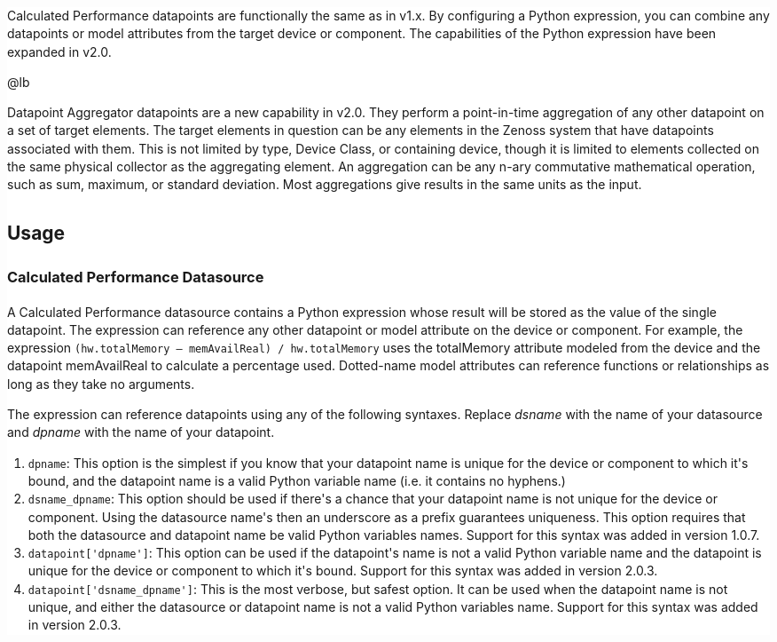 Calculated Performance datapoints are functionally the same as in v1.x.
By configuring a Python expression, you can combine any datapoints or
model attributes from the target device or component. The capabilities
of the Python expression have been expanded in v2.0.

@lb[](img/zenpack-aggregation_basic_diagram.png)

Datapoint Aggregator datapoints are a new capability in v2.0. They
perform a point-in-time aggregation of any other datapoint on a set of
target elements. The target elements in question can be any elements in
the Zenoss system that have datapoints associated with them. This is not
limited by type, Device Class, or containing device, though it is
limited to elements collected on the same physical collector as the
aggregating element. An aggregation can be any n-ary commutative
mathematical operation, such as sum, maximum, or standard deviation.
Most aggregations give results in the same units as the input.

## Usage

### Calculated Performance Datasource

A Calculated Performance datasource contains a Python expression whose
result will be stored as the value of the single datapoint. The
expression can reference any other datapoint or model attribute on the
device or component. For example, the expression
`(hw.totalMemory – memAvailReal) / hw.totalMemory` uses the totalMemory
attribute modeled from the device and the datapoint memAvailReal to
calculate a percentage used. Dotted-name model attributes can reference
functions or relationships as long as they take no arguments.

The expression can reference datapoints using any of the following
syntaxes. Replace *dsname* with the name of your datasource and *dpname*
with the name of your datapoint.

1.  `dpname`: This option is the simplest if you know that your
    datapoint name is unique for the device or component to which it's
    bound, and the datapoint name is a valid Python variable name (i.e.
    it contains no hyphens.)
2.  `dsname_dpname`: This option should be used if there's a chance that
    your datapoint name is not unique for the device or component. Using
    the datasource name's then an underscore as a prefix guarantees
    uniqueness. This option requires that both the datasource and
    datapoint name be valid Python variables names. Support for this
    syntax was added in version 1.0.7.
3.  `datapoint['dpname']`: This option can be used if the datapoint's
    name is not a valid Python variable name and the datapoint is unique
    for the device or component to which it's bound. Support for this
    syntax was added in version 2.0.3.
4.  `datapoint['dsname_dpname']`: This is the most verbose, but safest
    option. It can be used when the datapoint name is not unique, and
    either the datasource or datapoint name is not a valid Python
    variables name. Support for this syntax was added in version 2.0.3.
